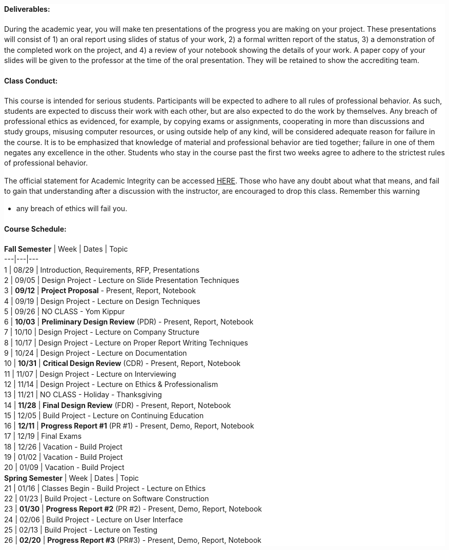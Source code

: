 #### Deliverables:

During the academic year, you will make ten presentations of the progress you
are making on your project. These presentations will consist of 1) an oral
report using slides of status of your work, 2) a formal written report of the
status, 3) a demonstration of the completed work on the project, and 4) a
review of your notebook showing the details of your work. A paper copy of your
slides will be given to the professor at the time of the oral presentation.
They will be retained to show the accrediting team.

#### Class Conduct:

This course is intended for serious students. Participants will be expected to
adhere to all rules of professional behavior. As such, students are expected
to discuss their work with each other, but are also expected to do the work by
themselves. Any breach of professional ethics as evidenced, for example, by
copying exams or assignments, cooperating in more than discussions and study
groups, misusing computer resources, or using outside help of any kind, will
be considered adequate reason for failure in the course. It is to be
emphasized that knowledge of material and professional behavior are tied
together; failure in one of them negates any excellence in the other. Students
who stay in the course past the first two weeks agree to adhere to the
strictest rules of professional behavior.

The official statement for Academic Integrity can be accessed
[HERE](http://www.cs.gwu.edu/general/integrity.html). Those who have any doubt
about what that means, and fail to gain that understanding after a discussion
with the instructor, are encouraged to drop this class. Remember this warning
- any breach of ethics will fail you.

#### Course Schedule:

**Fall Semester** |  Week | Dates | Topic  
---|---|---  
1 | 08/29 | Introduction, Requirements, RFP, Presentations  
2 | 09/05 | Design Project - Lecture on Slide Presentation Techniques  
3 | **09/12** | **Project Proposal** \- Present, Report, Notebook  
4 | 09/19 | Design Project - Lecture on Design Techniques  
5 | 09/26 | NO CLASS - Yom Kippur  
6 | **10/03** | **Preliminary Design Review** (PDR) - Present, Report,
Notebook  
7 | 10/10 | Design Project - Lecture on Company Structure  
8 | 10/17 | Design Project - Lecture on Proper Report Writing Techniques  
9 | 10/24 | Design Project - Lecture on Documentation  
10 | **10/31** | **Critical Design Review** (CDR) - Present, Report, Notebook  
11 | 11/07 | Design Project - Lecture on Interviewing  
12 | 11/14 | Design Project - Lecture on Ethics & Professionalism  
13 | 11/21 | NO CLASS - Holiday - Thanksgiving  
14 | **11/28** | **Final Design Review** (FDR) - Present, Report, Notebook  
15 | 12/05 | Build Project - Lecture on Continuing Education  
16 | **12/11** | **Progress Report #1** (PR #1) - Present, Demo, Report,
Notebook  
17 | 12/19 | Final Exams  
18 | 12/26 | Vacation - Build Project  
19 | 01/02 | Vacation - Build Project  
20 | 01/09 | Vacation - Build Project  
**Spring Semester** |  Week | Dates | Topic  
21 | 01/16 | Classes Begin - Build Project - Lecture on Ethics  
22 | 01/23 | Build Project - Lecture on Software Construction  
23 | **01/30** | **Progress Report #2** (PR #2) - Present, Demo, Report,
Notebook  
24 | 02/06 | Build Project - Lecture on User Interface  
25 | 02/13 | Build Project - Lecture on Testing  
26 | **02/20** | **Progress Report #3** (PR#3) - Present, Demo, Report,
Notebook  